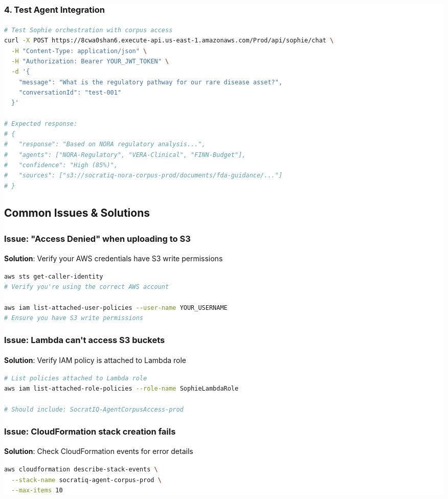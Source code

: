 ### 4. Test Agent Integration

```bash
# Test Sophie orchestration with corpus access
curl -X POST https://8cwa0shan6.execute-api.us-east-1.amazonaws.com/Prod/api/sophie/chat \
  -H "Content-Type: application/json" \
  -H "Authorization: Bearer YOUR_JWT_TOKEN" \
  -d '{
    "message": "What is the regulatory pathway for our rare disease asset?",
    "conversationId": "test-001"
  }'

# Expected response:
# {
#   "response": "Based on NORA regulatory analysis...",
#   "agents": ["NORA-Regulatory", "VERA-Clinical", "FINN-Budget"],
#   "confidence": "High (85%)",
#   "sources": ["s3://socratiq-nora-corpus-prod/documents/fda-guidance/..."]
# }
```

## Common Issues & Solutions

### Issue: "Access Denied" when uploading to S3

**Solution**: Verify your AWS credentials have S3 write permissions

```bash
aws sts get-caller-identity
# Verify you're using the correct AWS account

aws iam list-attached-user-policies --user-name YOUR_USERNAME
# Ensure you have S3 write permissions
```

### Issue: Lambda can't access S3 buckets

**Solution**: Verify IAM policy is attached to Lambda role

```bash
# List policies attached to Lambda role
aws iam list-attached-role-policies --role-name SophieLambdaRole

# Should include: SocratIQ-AgentCorpusAccess-prod
```

### Issue: CloudFormation stack creation fails

**Solution**: Check CloudFormation events for error details

```bash
aws cloudformation describe-stack-events \
  --stack-name socratiq-agent-corpus-prod \
  --max-items 10
```
